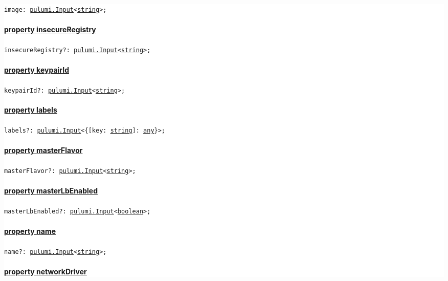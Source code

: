 <pre class="highlight"><code><span class='kd'></span>image: <a href='/docs/reference/pkg/nodejs/pulumi/pulumi/#Input'>pulumi.Input</a>&lt;<span class='kd'><a href='https://developer.mozilla.org/en-US/docs/Web/JavaScript/Reference/Global_Objects/String'>string</a></span>&gt;;</code></pre>
<h4 class="pdoc-member-header" id="ClusterTemplateArgs-insecureRegistry">
<a class="pdoc-child-name" href="https://github.com/pulumi/pulumi-openstack/blob/{{< param git_sha >}}/sdk/nodejs/containerinfra/clusterTemplate.ts#L411">property <b>insecureRegistry</b></a>
</h4>

<pre class="highlight"><code><span class='kd'></span>insecureRegistry?: <a href='/docs/reference/pkg/nodejs/pulumi/pulumi/#Input'>pulumi.Input</a>&lt;<span class='kd'><a href='https://developer.mozilla.org/en-US/docs/Web/JavaScript/Reference/Global_Objects/String'>string</a></span>&gt;;</code></pre>
<h4 class="pdoc-member-header" id="ClusterTemplateArgs-keypairId">
<a class="pdoc-child-name" href="https://github.com/pulumi/pulumi-openstack/blob/{{< param git_sha >}}/sdk/nodejs/containerinfra/clusterTemplate.ts#L412">property <b>keypairId</b></a>
</h4>

<pre class="highlight"><code><span class='kd'></span>keypairId?: <a href='/docs/reference/pkg/nodejs/pulumi/pulumi/#Input'>pulumi.Input</a>&lt;<span class='kd'><a href='https://developer.mozilla.org/en-US/docs/Web/JavaScript/Reference/Global_Objects/String'>string</a></span>&gt;;</code></pre>
<h4 class="pdoc-member-header" id="ClusterTemplateArgs-labels">
<a class="pdoc-child-name" href="https://github.com/pulumi/pulumi-openstack/blob/{{< param git_sha >}}/sdk/nodejs/containerinfra/clusterTemplate.ts#L413">property <b>labels</b></a>
</h4>

<pre class="highlight"><code><span class='kd'></span>labels?: <a href='/docs/reference/pkg/nodejs/pulumi/pulumi/#Input'>pulumi.Input</a>&lt;{[key: <span class='kd'><a href='https://developer.mozilla.org/en-US/docs/Web/JavaScript/Reference/Global_Objects/String'>string</a></span>]: <span class='kd'><a href='https://www.typescriptlang.org/docs/handbook/basic-types.html#any'>any</a></span>}&gt;;</code></pre>
<h4 class="pdoc-member-header" id="ClusterTemplateArgs-masterFlavor">
<a class="pdoc-child-name" href="https://github.com/pulumi/pulumi-openstack/blob/{{< param git_sha >}}/sdk/nodejs/containerinfra/clusterTemplate.ts#L414">property <b>masterFlavor</b></a>
</h4>

<pre class="highlight"><code><span class='kd'></span>masterFlavor?: <a href='/docs/reference/pkg/nodejs/pulumi/pulumi/#Input'>pulumi.Input</a>&lt;<span class='kd'><a href='https://developer.mozilla.org/en-US/docs/Web/JavaScript/Reference/Global_Objects/String'>string</a></span>&gt;;</code></pre>
<h4 class="pdoc-member-header" id="ClusterTemplateArgs-masterLbEnabled">
<a class="pdoc-child-name" href="https://github.com/pulumi/pulumi-openstack/blob/{{< param git_sha >}}/sdk/nodejs/containerinfra/clusterTemplate.ts#L415">property <b>masterLbEnabled</b></a>
</h4>

<pre class="highlight"><code><span class='kd'></span>masterLbEnabled?: <a href='/docs/reference/pkg/nodejs/pulumi/pulumi/#Input'>pulumi.Input</a>&lt;<span class='kd'><a href='https://developer.mozilla.org/en-US/docs/Web/JavaScript/Reference/Global_Objects/Boolean'>boolean</a></span>&gt;;</code></pre>
<h4 class="pdoc-member-header" id="ClusterTemplateArgs-name">
<a class="pdoc-child-name" href="https://github.com/pulumi/pulumi-openstack/blob/{{< param git_sha >}}/sdk/nodejs/containerinfra/clusterTemplate.ts#L416">property <b>name</b></a>
</h4>

<pre class="highlight"><code><span class='kd'></span>name?: <a href='/docs/reference/pkg/nodejs/pulumi/pulumi/#Input'>pulumi.Input</a>&lt;<span class='kd'><a href='https://developer.mozilla.org/en-US/docs/Web/JavaScript/Reference/Global_Objects/String'>string</a></span>&gt;;</code></pre>
<h4 class="pdoc-member-header" id="ClusterTemplateArgs-networkDriver">
<a class="pdoc-child-name" href="https://github.com/pulumi/pulumi-openstack/blob/{{< param git_sha >}}/sdk/nodejs/containerinfra/clusterTemplate.ts#L417">property <b>networkDriver</b></a>
</h4>
